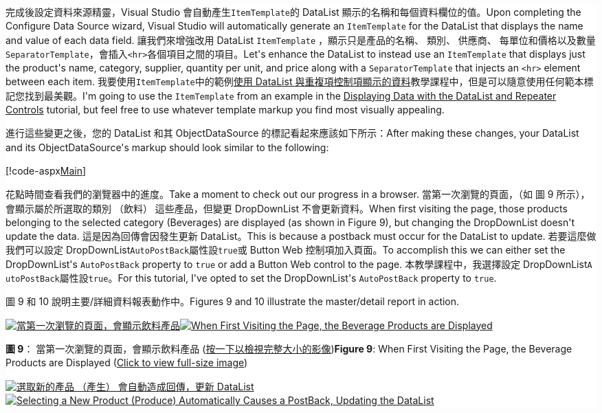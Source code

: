 
<span data-ttu-id="855d8-156">完成後設定資料來源精靈，Visual Studio 會自動產生`ItemTemplate`的 DataList 顯示的名稱和每個資料欄位的值。</span><span class="sxs-lookup"><span data-stu-id="855d8-156">Upon completing the Configure Data Source wizard, Visual Studio will automatically generate an `ItemTemplate` for the DataList that displays the name and value of each data field.</span></span> <span data-ttu-id="855d8-157">讓我們來增強改用 DataList `ItemTemplate` ，顯示只是產品的名稱、 類別、 供應商、 每單位和價格以及數量`SeparatorTemplate`，會插入`<hr>`各個項目之間的項目。</span><span class="sxs-lookup"><span data-stu-id="855d8-157">Let's enhance the DataList to instead use an `ItemTemplate` that displays just the product's name, category, supplier, quantity per unit, and price along with a `SeparatorTemplate` that injects an `<hr>` element between each item.</span></span> <span data-ttu-id="855d8-158">我要使用`ItemTemplate`中的範例[使用 DataList 與重複項控制項顯示的資料](../displaying-data-with-the-datalist-and-repeater/displaying-data-with-the-datalist-and-repeater-controls-vb.md)教學課程中，但是可以隨意使用任何範本標記您找到最美觀。</span><span class="sxs-lookup"><span data-stu-id="855d8-158">I'm going to use the `ItemTemplate` from an example in the [Displaying Data with the DataList and Repeater Controls](../displaying-data-with-the-datalist-and-repeater/displaying-data-with-the-datalist-and-repeater-controls-vb.md) tutorial, but feel free to use whatever template markup you find most visually appealing.</span></span>

<span data-ttu-id="855d8-159">進行這些變更之後，您的 DataList 和其 ObjectDataSource 的標記看起來應該如下所示：</span><span class="sxs-lookup"><span data-stu-id="855d8-159">After making these changes, your DataList and its ObjectDataSource's markup should look similar to the following:</span></span>

[!code-aspx[Main](master-detail-filtering-with-a-dropdownlist-datalist-vb/samples/sample2.aspx)]

<span data-ttu-id="855d8-160">花點時間查看我們的瀏覽器中的進度。</span><span class="sxs-lookup"><span data-stu-id="855d8-160">Take a moment to check out our progress in a browser.</span></span> <span data-ttu-id="855d8-161">當第一次瀏覽的頁面，（如 圖 9 所示），會顯示屬於所選取的類別 （飲料） 這些產品，但變更 DropDownList 不會更新資料。</span><span class="sxs-lookup"><span data-stu-id="855d8-161">When first visiting the page, those products belonging to the selected category (Beverages) are displayed (as shown in Figure 9), but changing the DropDownList doesn't update the data.</span></span> <span data-ttu-id="855d8-162">這是因為回傳會因發生更新 DataList。</span><span class="sxs-lookup"><span data-stu-id="855d8-162">This is because a postback must occur for the DataList to update.</span></span> <span data-ttu-id="855d8-163">若要這麼做我們可以設定 DropDownList`AutoPostBack`屬性設`true`或 Button Web 控制項加入頁面。</span><span class="sxs-lookup"><span data-stu-id="855d8-163">To accomplish this we can either set the DropDownList's `AutoPostBack` property to `true` or add a Button Web control to the page.</span></span> <span data-ttu-id="855d8-164">本教學課程中，我選擇設定 DropDownList`AutoPostBack`屬性設`true`。</span><span class="sxs-lookup"><span data-stu-id="855d8-164">For this tutorial, I've opted to set the DropDownList's `AutoPostBack` property to `true`.</span></span>

<span data-ttu-id="855d8-165">圖 9 和 10 說明主要/詳細資料報表動作中。</span><span class="sxs-lookup"><span data-stu-id="855d8-165">Figures 9 and 10 illustrate the master/detail report in action.</span></span>


<span data-ttu-id="855d8-166">[![當第一次瀏覽的頁面，會顯示飲料產品](master-detail-filtering-with-a-dropdownlist-datalist-vb/_static/image22.png)](master-detail-filtering-with-a-dropdownlist-datalist-vb/_static/image21.png)</span><span class="sxs-lookup"><span data-stu-id="855d8-166">[![When First Visiting the Page, the Beverage Products are Displayed](master-detail-filtering-with-a-dropdownlist-datalist-vb/_static/image22.png)](master-detail-filtering-with-a-dropdownlist-datalist-vb/_static/image21.png)</span></span>

<span data-ttu-id="855d8-167">**圖 9**： 當第一次瀏覽的頁面，會顯示飲料產品 ([按一下以檢視完整大小的影像](master-detail-filtering-with-a-dropdownlist-datalist-vb/_static/image23.png))</span><span class="sxs-lookup"><span data-stu-id="855d8-167">**Figure 9**: When First Visiting the Page, the Beverage Products are Displayed ([Click to view full-size image](master-detail-filtering-with-a-dropdownlist-datalist-vb/_static/image23.png))</span></span>


<span data-ttu-id="855d8-168">[![選取新的產品 （產生） 會自動造成回傳，更新 DataList](master-detail-filtering-with-a-dropdownlist-datalist-vb/_static/image25.png)](master-detail-filtering-with-a-dropdownlist-datalist-vb/_static/image24.png)</span><span class="sxs-lookup"><span data-stu-id="855d8-168">[![Selecting a New Product (Produce) Automatically Causes a PostBack, Updating the DataList](master-detail-filtering-with-a-dropdownlist-datalist-vb/_static/image25.png)](master-detail-filtering-with-a-dropdownlist-datalist-vb/_static/image24.png)</span></span>
